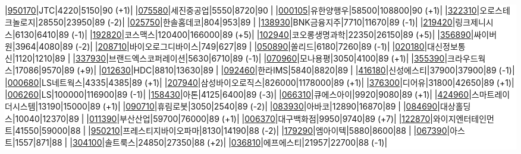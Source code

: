 |[950170](https://finance.daum.net/quotes/A950170)|JTC|4220|5150|90 (+1)|
|[075580](https://finance.daum.net/quotes/A075580)|세진중공업|5550|8720|90 |
|[000105](https://finance.daum.net/quotes/A000105)|유한양행우|58500|108800|90 (+1)|
|[322310](https://finance.daum.net/quotes/A322310)|오로스테크놀로지|28550|23950|89 (-2)|
|[025750](https://finance.daum.net/quotes/A025750)|한솔홈데코|804|953|89 |
|[138930](https://finance.daum.net/quotes/A138930)|BNK금융지주|7710|11670|89 (-1)|
|[219420](https://finance.daum.net/quotes/A219420)|링크제니시스|6130|6410|89 (-1)|
|[192820](https://finance.daum.net/quotes/A192820)|코스맥스|120400|166000|89 (+5)|
|[102940](https://finance.daum.net/quotes/A102940)|코오롱생명과학|22350|26150|89 (+5)|
|[356890](https://finance.daum.net/quotes/A356890)|싸이버원|3964|4080|89 (-2)|
|[208710](https://finance.daum.net/quotes/A208710)|바이오로그디바이스|749|627|89 |
|[050890](https://finance.daum.net/quotes/A050890)|쏠리드|6180|7260|89 (-1)|
|[020180](https://finance.daum.net/quotes/A020180)|대신정보통신|1120|1210|89 |
|[337930](https://finance.daum.net/quotes/A337930)|브랜드엑스코퍼레이션|5630|6710|89 (-1)|
|[070960](https://finance.daum.net/quotes/A070960)|모나용평|3050|4100|89 (+1)|
|[355390](https://finance.daum.net/quotes/A355390)|크라우드웍스|17086|9570|89 (+9)|
|[012630](https://finance.daum.net/quotes/A012630)|HDC|8810|13630|89 |
|[092460](https://finance.daum.net/quotes/A092460)|한라IMS|5840|8820|89 |
|[416180](https://finance.daum.net/quotes/A416180)|신성에스티|37900|37900|89 (-1)|
|[000680](https://finance.daum.net/quotes/A000680)|LS네트웍스|4335|4385|89 (+1)|
|[207940](https://finance.daum.net/quotes/A207940)|삼성바이오로직스|826000|1178000|89 (+1)|
|[376300](https://finance.daum.net/quotes/A376300)|디어유|31800|42650|89 (+1)|
|[006260](https://finance.daum.net/quotes/A006260)|LS|100000|116900|89 (-1)|
|[158430](https://finance.daum.net/quotes/A158430)|아톤|4125|6400|89 (-3)|
|[066310](https://finance.daum.net/quotes/A066310)|큐에스아이|9920|9080|89 (+1)|
|[424960](https://finance.daum.net/quotes/A424960)|스마트레이더시스템|13190|15000|89 (+1)|
|[090710](https://finance.daum.net/quotes/A090710)|휴림로봇|3050|2540|89 (-2)|
|[083930](https://finance.daum.net/quotes/A083930)|아바코|12890|16870|89 |
|[084690](https://finance.daum.net/quotes/A084690)|대상홀딩스|10040|12370|89 |
|[011390](https://finance.daum.net/quotes/A011390)|부산산업|59700|76000|89 (+1)|
|[006370](https://finance.daum.net/quotes/A006370)|대구백화점|9950|9740|89 (+7)|
|[122870](https://finance.daum.net/quotes/A122870)|와이지엔터테인먼트|41550|59000|88 |
|[950210](https://finance.daum.net/quotes/A950210)|프레스티지바이오파마|8130|14190|88 (-2)|
|[179290](https://finance.daum.net/quotes/A179290)|엠아이텍|5880|8600|88 |
|[067390](https://finance.daum.net/quotes/A067390)|아스트|1557|871|88 |
|[304100](https://finance.daum.net/quotes/A304100)|솔트룩스|24850|27350|88 (+2)|
|[036810](https://finance.daum.net/quotes/A036810)|에프에스티|21957|22700|88 (-1)|